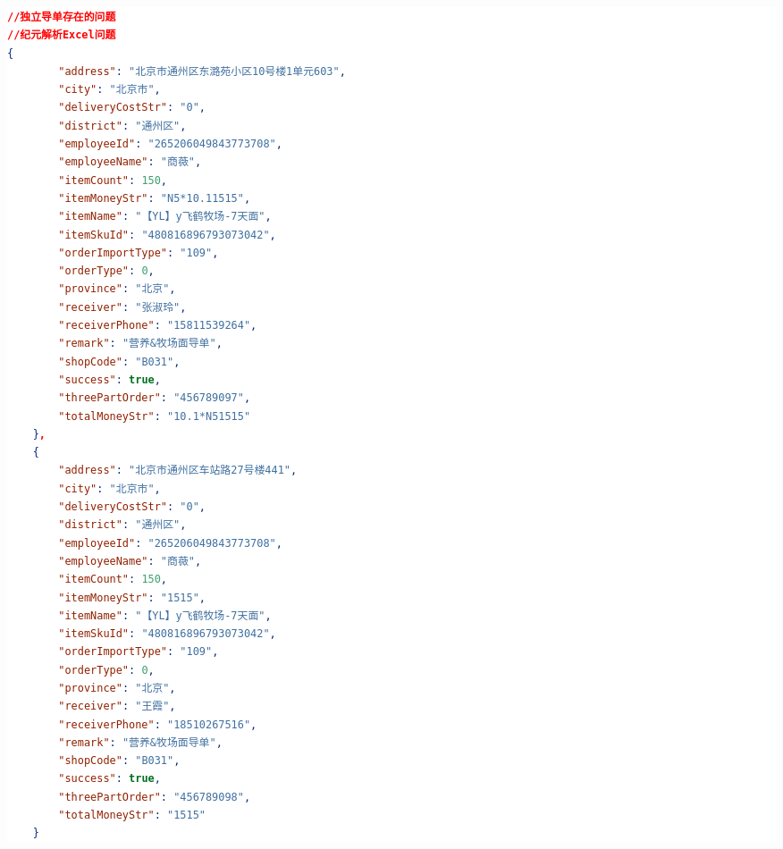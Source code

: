 






```json
//独立导单存在的问题
//纪元解析Excel问题
{
        "address": "北京市通州区东潞苑小区10号楼1单元603",
        "city": "北京市",
        "deliveryCostStr": "0",
        "district": "通州区",
        "employeeId": "265206049843773708",
        "employeeName": "商薇",
        "itemCount": 150,
        "itemMoneyStr": "N5*10.11515",
        "itemName": "【YL】y飞鹤牧场-7天面",
        "itemSkuId": "480816896793073042",
        "orderImportType": "109",
        "orderType": 0,
        "province": "北京",
        "receiver": "张淑玲",
        "receiverPhone": "15811539264",
        "remark": "营养&牧场面导单",
        "shopCode": "B031",
        "success": true,
        "threePartOrder": "456789097",
        "totalMoneyStr": "10.1*N51515"
    },
    {
        "address": "北京市通州区车站路27号楼441",
        "city": "北京市",
        "deliveryCostStr": "0",
        "district": "通州区",
        "employeeId": "265206049843773708",
        "employeeName": "商薇",
        "itemCount": 150,
        "itemMoneyStr": "1515",
        "itemName": "【YL】y飞鹤牧场-7天面",
        "itemSkuId": "480816896793073042",
        "orderImportType": "109",
        "orderType": 0,
        "province": "北京",
        "receiver": "王霞",
        "receiverPhone": "18510267516",
        "remark": "营养&牧场面导单",
        "shopCode": "B031",
        "success": true,
        "threePartOrder": "456789098",
        "totalMoneyStr": "1515"
    }
```



